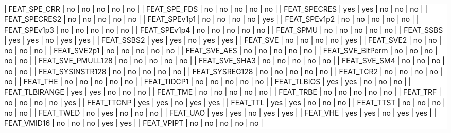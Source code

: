 | FEAT_SPE_CRR             | no       | no       | no         | no          | no          |
| FEAT_SPE_FDS             | no       | no       | no         | no          | no          |
| FEAT_SPECRES             | yes      | yes      | no         | no          | no          |
| FEAT_SPECRES2            | no       | no       | no         | no          | no          |
| FEAT_SPEv1p1             | no       | no       | no         | no          | yes         |
| FEAT_SPEv1p2             | no       | no       | no         | no          | no          |
| FEAT_SPEv1p3             | no       | no       | no         | no          | no          |
| FEAT_SPEv1p4             | no       | no       | no         | no          | no          |
| FEAT_SPMU                | no       | no       | no         | no          | no          |
| FEAT_SSBS                | yes      | yes      | no         | yes         | yes         |
| FEAT_SSBS2               | yes      | yes      | no         | yes         | yes         |
| FEAT_SVE                 | no       | no       | no         | no          | yes         |
| FEAT_SVE2                | no       | no       | no         | no          | no          |
| FEAT_SVE2p1              | no       | no       | no         | no          | no          |
| FEAT_SVE_AES             | no       | no       | no         | no          | no          |
| FEAT_SVE_BitPerm         | no       | no       | no         | no          | no          |
| FEAT_SVE_PMULL128        | no       | no       | no         | no          | no          |
| FEAT_SVE_SHA3            | no       | no       | no         | no          | no          |
| FEAT_SVE_SM4             | no       | no       | no         | no          | no          |
| FEAT_SYSINSTR128         | no       | no       | no         | no          | no          |
| FEAT_SYSREG128           | no       | no       | no         | no          | no          |
| FEAT_TCR2                | no       | no       | no         | no          | no          |
| FEAT_THE                 | no       | no       | no         | no          | no          |
| FEAT_TIDCP1              | no       | no       | no         | no          | no          |
| FEAT_TLBIOS              | yes      | yes      | no         | no          | no          |
| FEAT_TLBIRANGE           | yes      | yes      | no         | no          | no          |
| FEAT_TME                 | no       | no       | no         | no          | no          |
| FEAT_TRBE                | no       | no       | no         | no          | no          |
| FEAT_TRF                 | no       | no       | no         | no          | yes         |
| FEAT_TTCNP               | yes      | yes      | no         | yes         | yes         |
| FEAT_TTL                 | yes      | yes      | no         | no          | no          |
| FEAT_TTST                | no       | no       | no         | no          | no          |
| FEAT_TWED                | no       | yes      | no         | no          | no          |
| FEAT_UAO                 | yes      | yes      | no         | yes         | yes         |
| FEAT_VHE                 | yes      | yes      | no         | yes         | yes         |
| FEAT_VMID16              | no       | no       | no         | yes         | yes         |
| FEAT_VPIPT               | no       | no       | no         | no          | no          |